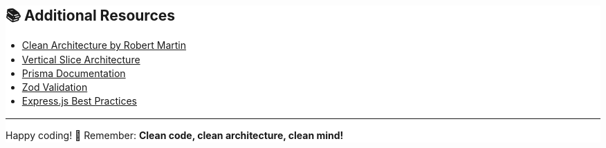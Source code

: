 ## 📚 Additional Resources

- [Clean Architecture by Robert Martin](https://blog.cleancoder.com/uncle-bob/2012/08/13/the-clean-architecture.html)
- [Vertical Slice Architecture](https://jimmybogard.com/vertical-slice-architecture/)
- [Prisma Documentation](https://www.prisma.io/docs)
- [Zod Validation](https://zod.dev/)
- [Express.js Best Practices](https://expressjs.com/en/advanced/best-practice-security.html)

---

Happy coding! 🚀 Remember: **Clean code, clean architecture, clean mind!**
